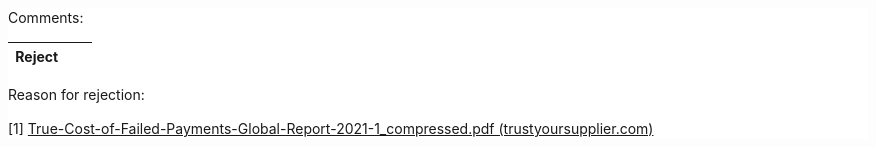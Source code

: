 
Comments:

<table>
<colgroup>
<col style="width: 68%" />
<col style="width: 31%" />
</colgroup>
<thead>
<tr class="header">
<th><strong>Reject</strong></th>
<th></th>
</tr>
</thead>
<tbody>
</tbody>
</table>

Reason for rejection:

[1] [True-Cost-of-Failed-Payments-Global-Report-2021-1\_compressed.pdf
(trustyoursupplier.com)](https://trustyoursupplier.com/wp-content/uploads/2022/06/True-Cost-of-Failed-Payments-Global-Report-2021-1_compressed.pdf)
